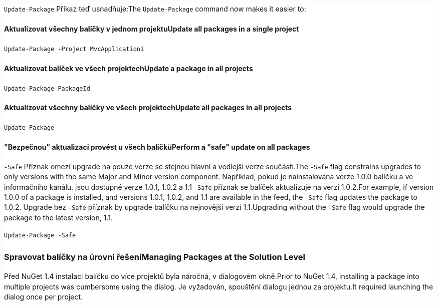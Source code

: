 <span data-ttu-id="3b8e3-111">`Update-Package` Příkaz teď usnadňuje:</span><span class="sxs-lookup"><span data-stu-id="3b8e3-111">The `Update-Package` command now makes it easier to:</span></span>

#### <a name="update-all-packages-in-a-single-project"></a><span data-ttu-id="3b8e3-112">Aktualizovat všechny balíčky v jednom projektu</span><span class="sxs-lookup"><span data-stu-id="3b8e3-112">Update all packages in a single project</span></span>

    Update-Package -Project MvcApplication1

#### <a name="update-a-package-in-all-projects"></a><span data-ttu-id="3b8e3-113">Aktualizovat balíček ve všech projektech</span><span class="sxs-lookup"><span data-stu-id="3b8e3-113">Update a package in all projects</span></span>

    Update-Package PackageId

#### <a name="update-all-packages-in-all-projects"></a><span data-ttu-id="3b8e3-114">Aktualizovat všechny balíčky ve všech projektech</span><span class="sxs-lookup"><span data-stu-id="3b8e3-114">Update all packages in all projects</span></span>

    Update-Package

#### <a name="perform-a-safe-update-on-all-packages"></a><span data-ttu-id="3b8e3-115">"Bezpečnou" aktualizaci provést u všech balíčků</span><span class="sxs-lookup"><span data-stu-id="3b8e3-115">Perform a "safe" update on all packages</span></span>
<span data-ttu-id="3b8e3-116">`-Safe` Příznak omezí upgrade na pouze verze se stejnou hlavní a vedlejší verze součástí.</span><span class="sxs-lookup"><span data-stu-id="3b8e3-116">The `-Safe` flag constrains upgrades to only versions with the same Major and Minor version component.</span></span> <span data-ttu-id="3b8e3-117">Například, pokud je nainstalována verze 1.0.0 balíčku a ve informačního kanálu, jsou dostupné verze 1.0.1, 1.0.2 a 1.1 `-Safe` příznak se balíček aktualizuje na verzi 1.0.2.</span><span class="sxs-lookup"><span data-stu-id="3b8e3-117">For example, if version 1.0.0 of a package is installed, and versions 1.0.1, 1.0.2, and 1.1 are available in the feed, the `-Safe` flag updates the package to 1.0.2.</span></span> <span data-ttu-id="3b8e3-118">Upgrade bez `-Safe` příznak by upgrade balíčku na nejnovější verzi 1.1.</span><span class="sxs-lookup"><span data-stu-id="3b8e3-118">Upgrading without the `-Safe` flag would upgrade the package to the latest version, 1.1.</span></span>

    Update-Package -Safe

### <a name="managing-packages-at-the-solution-level"></a><span data-ttu-id="3b8e3-119">Spravovat balíčky na úrovni řešení</span><span class="sxs-lookup"><span data-stu-id="3b8e3-119">Managing Packages at the Solution Level</span></span>
<span data-ttu-id="3b8e3-120">Před NuGet 1.4 instalaci balíčku do více projektů byla náročná, v dialogovém okně.</span><span class="sxs-lookup"><span data-stu-id="3b8e3-120">Prior to NuGet 1.4, installing a package into multiple projects was cumbersome using the dialog.</span></span> <span data-ttu-id="3b8e3-121">Je vyžadován, spouštění dialogu jednou za projektu.</span><span class="sxs-lookup"><span data-stu-id="3b8e3-121">It required launching the dialog once per project.</span></span>
